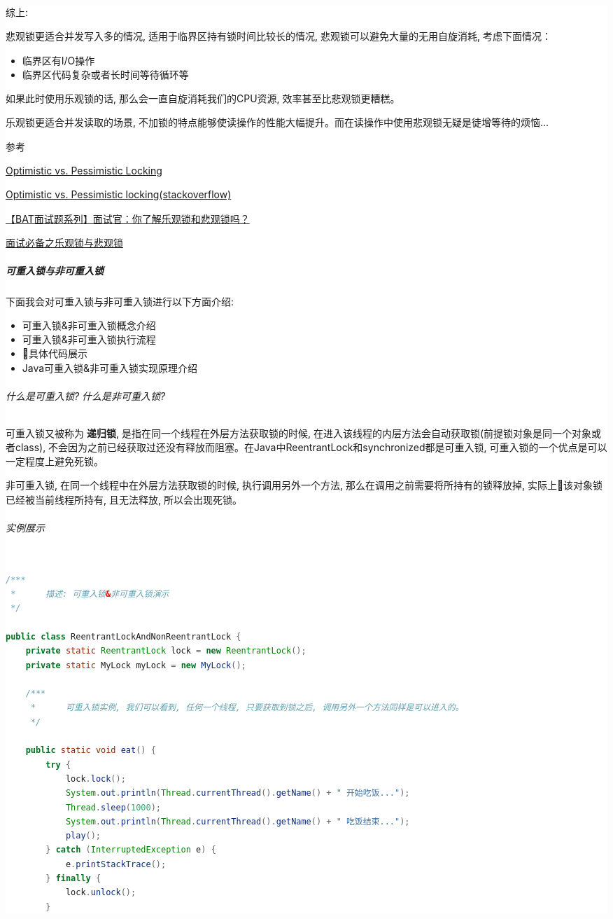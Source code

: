 
综上:

悲观锁更适合并发写入多的情况, 适用于临界区持有锁时间比较长的情况, 悲观锁可以避免大量的无用自旋消耗, 考虑下面情况：
  * 临界区有I/O操作
  * 临界区代码复杂或者长时间等待循环等

如果此时使用乐观锁的话, 那么会一直自旋消耗我们的CPU资源, 效率甚至比悲观锁更糟糕。


乐观锁更适合并发读取的场景, 不加锁的特点能够使读操作的性能大幅提升。而在读操作中使用悲观锁无疑是徒增等待的烦恼...



参考  

[Optimistic vs. Pessimistic Locking](https://medium.com/@recepinancc/til-9-optimistic-vs-pessimistic-locking-79a349b76dc8)

[Optimistic vs. Pessimistic locking(stackoverflow)](https://stackoverflow.com/questions/129329/optimistic-vs-pessimistic-locking)

[【BAT面试题系列】面试官：你了解乐观锁和悲观锁吗？](https://www.cnblogs.com/kismetv/p/10787228.html)

[面试必备之乐观锁与悲观锁](https://juejin.im/post/5b4977ae5188251b146b2fc8)


##### 可重入锁与非可重入锁

下面我会对可重入锁与非可重入锁进行以下方面介绍:
  * 可重入锁&非可重入锁概念介绍
  * 可重入锁&非可重入锁执行流程
  * 具体代码展示
  * Java可重入锁&非可重入锁实现原理介绍

###### 什么是可重入锁? 什么是非可重入锁?

可重入锁又被称为
**递归锁**, 是指在同一个线程在外层方法获取锁的时候, 在进入该线程的内层方法会自动获取锁(前提锁对象是同一个对象或者class), 不会因为之前已经获取过还没有释放而阻塞。在Java中ReentrantLock和synchronized都是可重入锁, 可重入锁的一个优点是可以一定程度上避免死锁。

非可重入锁, 在同一个线程中在外层方法获取锁的时候, 执行调用另外一个方法, 那么在调用之前需要将所持有的锁释放掉, 实际上该对象锁已经被当前线程所持有, 且无法释放, 所以会出现死锁。


###### 实例展示

```java

/***
 *      描述: 可重入锁&非可重入锁演示
 */

public class ReentrantLockAndNonReentrantLock {
    private static ReentrantLock lock = new ReentrantLock();
    private static MyLock myLock = new MyLock();

    /***
     *      可重入锁实例, 我们可以看到, 任何一个线程, 只要获取到锁之后, 调用另外一个方法同样是可以进入的。
     */

    public static void eat() {
        try {
            lock.lock();
            System.out.println(Thread.currentThread().getName() + " 开始吃饭...");
            Thread.sleep(1000);
            System.out.println(Thread.currentThread().getName() + " 吃饭结束...");
            play();
        } catch (InterruptedException e) {
            e.printStackTrace();
        } finally {
            lock.unlock();
        }
```
